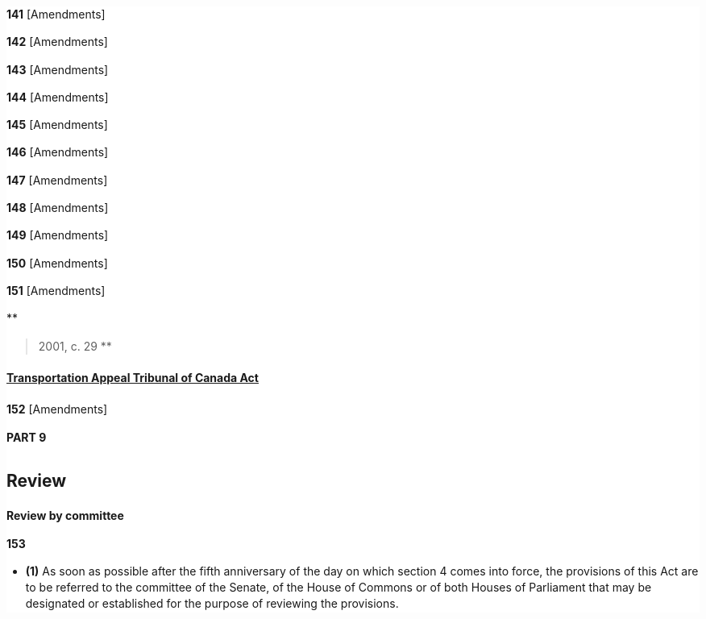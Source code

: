 
**141** [Amendments]



**142** [Amendments]



**143** [Amendments]



**144** [Amendments]



**145** [Amendments]



**146** [Amendments]



**147** [Amendments]



**148** [Amendments]



**149** [Amendments]



**150** [Amendments]



**151** [Amendments]




**
> 2001, c. 29
**

#### [Transportation Appeal Tribunal of Canada Act](/en/Acts/Statutes%20of%20Canada/2001/c.%2029.md)


**152** [Amendments]




**PART 9** 
## Review



**Review by committee**

**153** 

- **(1)** As soon as possible after the fifth anniversary of the day on which section 4 comes into force, the provisions of this Act are to be referred to the committee of the Senate, of the House of Commons or of both Houses of Parliament that may be designated or established for the purpose of reviewing the provisions.
